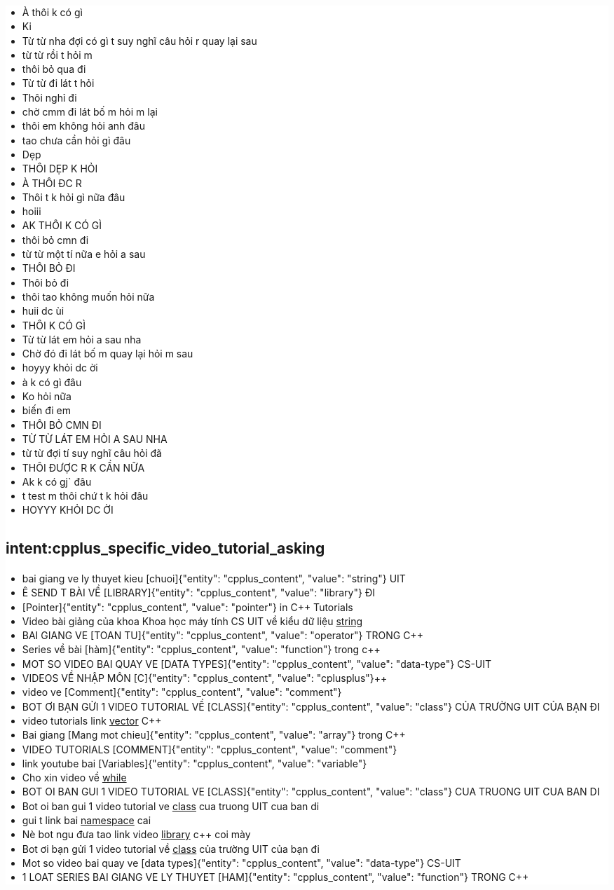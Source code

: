 - À thôi k có gì
- Ki
- Từ từ nha đợi có gì t suy nghĩ câu hỏi r quay lại sau
- từ từ rồi t hỏi m
- thôi bỏ qua đi
- Từ từ đi lát t hỏi
- Thôi nghỉ đi
- chờ cmm đi lát bố m hỏi m lại
- thôi em không hỏi anh đâu
- tao chưa cần hỏi gì đâu
- Dẹp
- THÔI DẸP K HỎI
- À THÔI ĐC R
- Thôi t k hỏi gì nữa đâu
- hoiii
- AK THÔI K CÓ GÌ
- thôi bỏ cmn đi
- từ từ một tí nữa e hỏi a sau
- THÔI BỎ ĐI
- Thôi bỏ đi
- thôi tao không muốn hỏi nữa
- huii dc ùi
- THÔI K CÓ GÌ
- Từ từ lát em hỏi a sau nha
- Chờ đó đi lát bố m quay lại hỏi m sau
- hoyyy khỏi dc ời
- à k có gì đâu
- Ko hỏi nữa
- biến đi em
- THÔI BỎ CMN ĐI
- TỪ TỪ LÁT EM HỎI A SAU NHA
- từ từ đợi tí suy nghĩ câu hỏi đã
- THÔI ĐƯỢC R K CẦN NỮA
- Ak k có gj` đâu
- t test m thôi chứ t k hỏi đâu
- HOYYY KHỎI DC ỜI

## intent:cpplus_specific_video_tutorial_asking
- bai giang ve ly thuyet kieu [chuoi]{"entity": "cpplus_content", "value": "string"} UIT
- Ê SEND T BÀI VỀ [LIBRARY]{"entity": "cpplus_content", "value": "library"} ĐI
- [Pointer]{"entity": "cpplus_content", "value": "pointer"} in C++ Tutorials
- Video bài giảng của khoa Khoa học máy tính CS UIT về kiểu dữ liệu [string](cpplus_content)
- BAI GIANG VE [TOAN TU]{"entity": "cpplus_content", "value": "operator"} TRONG C++
- Series về bài [hàm]{"entity": "cpplus_content", "value": "function"} trong c++
- MOT SO VIDEO BAI QUAY VE [DATA TYPES]{"entity": "cpplus_content", "value": "data-type"} CS-UIT
- VIDEOS VỀ NHẬP MÔN [C]{"entity": "cpplus_content", "value": "cplusplus"}++
- video ve [Comment]{"entity": "cpplus_content", "value": "comment"}
- BOT ƠI BẠN GỬI 1 VIDEO TUTORIAL VỀ [CLASS]{"entity": "cpplus_content", "value": "class"} CỦA TRƯỜNG UIT CỦA BẠN ĐI
- video tutorials link [vector](cpplus_content) C++
- Bai giang [Mang mot chieu]{"entity": "cpplus_content", "value": "array"} trong C++
- VIDEO TUTORIALS [COMMENT]{"entity": "cpplus_content", "value": "comment"}
- link youtube bai [Variables]{"entity": "cpplus_content", "value": "variable"}
- Cho xin video về [while](cpplus_content)
- BOT OI BAN GUI 1 VIDEO TUTORIAL VE [CLASS]{"entity": "cpplus_content", "value": "class"} CUA TRUONG UIT CUA BAN DI
- Bot oi ban gui 1 video tutorial ve [class](cpplus_content) cua truong UIT cua ban di
- gui t link bai [namespace](cpplus_content) cai
- Nè bot ngu đưa tao link video [library](cpplus_content) c++ coi mày
- Bot ơi bạn gửi 1 video tutorial về [class](cpplus_content) của trường UIT của bạn đi
- Mot so video bai quay ve [data types]{"entity": "cpplus_content", "value": "data-type"} CS-UIT
- 1 LOAT SERIES BAI GIANG VE LY THUYET [HAM]{"entity": "cpplus_content", "value": "function"} TRONG C++